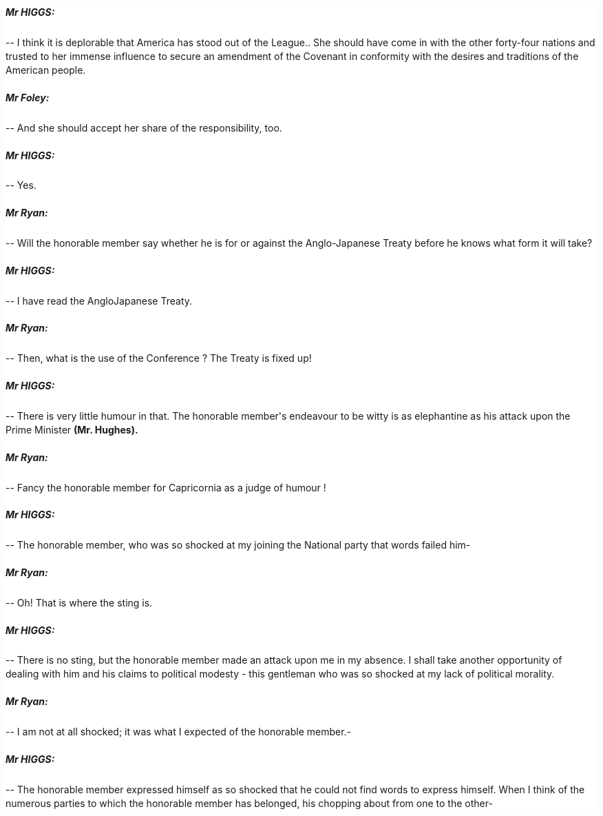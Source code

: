 ##### Mr HIGGS:

-- I think it is deplorable that America has stood out of the League.. She should have come in with the other forty-four nations and trusted to her immense influence to secure an amendment of the Covenant in conformity with the desires and traditions of the American people. 

##### Mr Foley:

--  And she should accept her share of the responsibility, too. 

##### Mr HIGGS:

-- Yes. 

##### Mr Ryan:

--  Will the honorable member say whether he is for or against the Anglo-Japanese Treaty before he knows what form it will take? 

##### Mr HIGGS:

-- I have read the AngloJapanese Treaty. 

##### Mr Ryan:

--  Then, what is the use of the Conference ? The Treaty is fixed up! 

##### Mr HIGGS:

-- There is very little humour in that. The honorable member's endeavour to be witty is as elephantine as his attack upon the Prime Minister  **(Mr. Hughes).** 

##### Mr Ryan:

--  Fancy the honorable member for Capricornia as a judge of humour ! 

##### Mr HIGGS:

-- The honorable member, who was so shocked at my joining the National party that words failed him- 

##### Mr Ryan:

-- Oh! That is where the sting is. 

##### Mr HIGGS:

-- There is no sting, but the honorable member made an attack upon me in my absence. I shall take another opportunity of dealing with him and his claims to political modesty - this gentleman who was so shocked at my lack of political morality. 

##### Mr Ryan:

-- I am not at all shocked; it was what I expected of the honorable member.- 

##### Mr HIGGS:

-- The honorable member expressed himself as so shocked that he could not find words to express himself. When I think of the numerous parties to which the honorable member has belonged, his chopping about from one to the other- 
